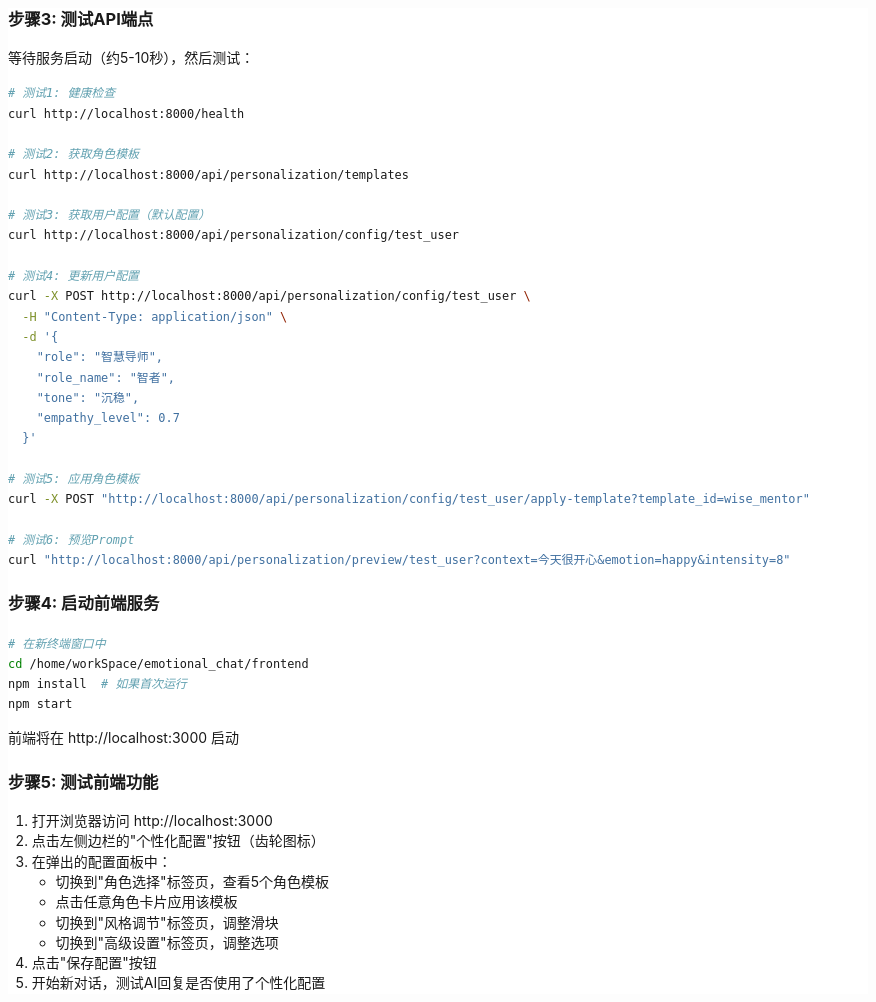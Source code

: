 ### 步骤3: 测试API端点

等待服务启动（约5-10秒），然后测试：

```bash
# 测试1: 健康检查
curl http://localhost:8000/health

# 测试2: 获取角色模板
curl http://localhost:8000/api/personalization/templates

# 测试3: 获取用户配置（默认配置）
curl http://localhost:8000/api/personalization/config/test_user

# 测试4: 更新用户配置
curl -X POST http://localhost:8000/api/personalization/config/test_user \
  -H "Content-Type: application/json" \
  -d '{
    "role": "智慧导师",
    "role_name": "智者",
    "tone": "沉稳",
    "empathy_level": 0.7
  }'

# 测试5: 应用角色模板
curl -X POST "http://localhost:8000/api/personalization/config/test_user/apply-template?template_id=wise_mentor"

# 测试6: 预览Prompt
curl "http://localhost:8000/api/personalization/preview/test_user?context=今天很开心&emotion=happy&intensity=8"
```

### 步骤4: 启动前端服务

```bash
# 在新终端窗口中
cd /home/workSpace/emotional_chat/frontend
npm install  # 如果首次运行
npm start
```

前端将在 http://localhost:3000 启动

### 步骤5: 测试前端功能

1. 打开浏览器访问 http://localhost:3000
2. 点击左侧边栏的"个性化配置"按钮（齿轮图标）
3. 在弹出的配置面板中：
   - 切换到"角色选择"标签页，查看5个角色模板
   - 点击任意角色卡片应用该模板
   - 切换到"风格调节"标签页，调整滑块
   - 切换到"高级设置"标签页，调整选项
4. 点击"保存配置"按钮
5. 开始新对话，测试AI回复是否使用了个性化配置
